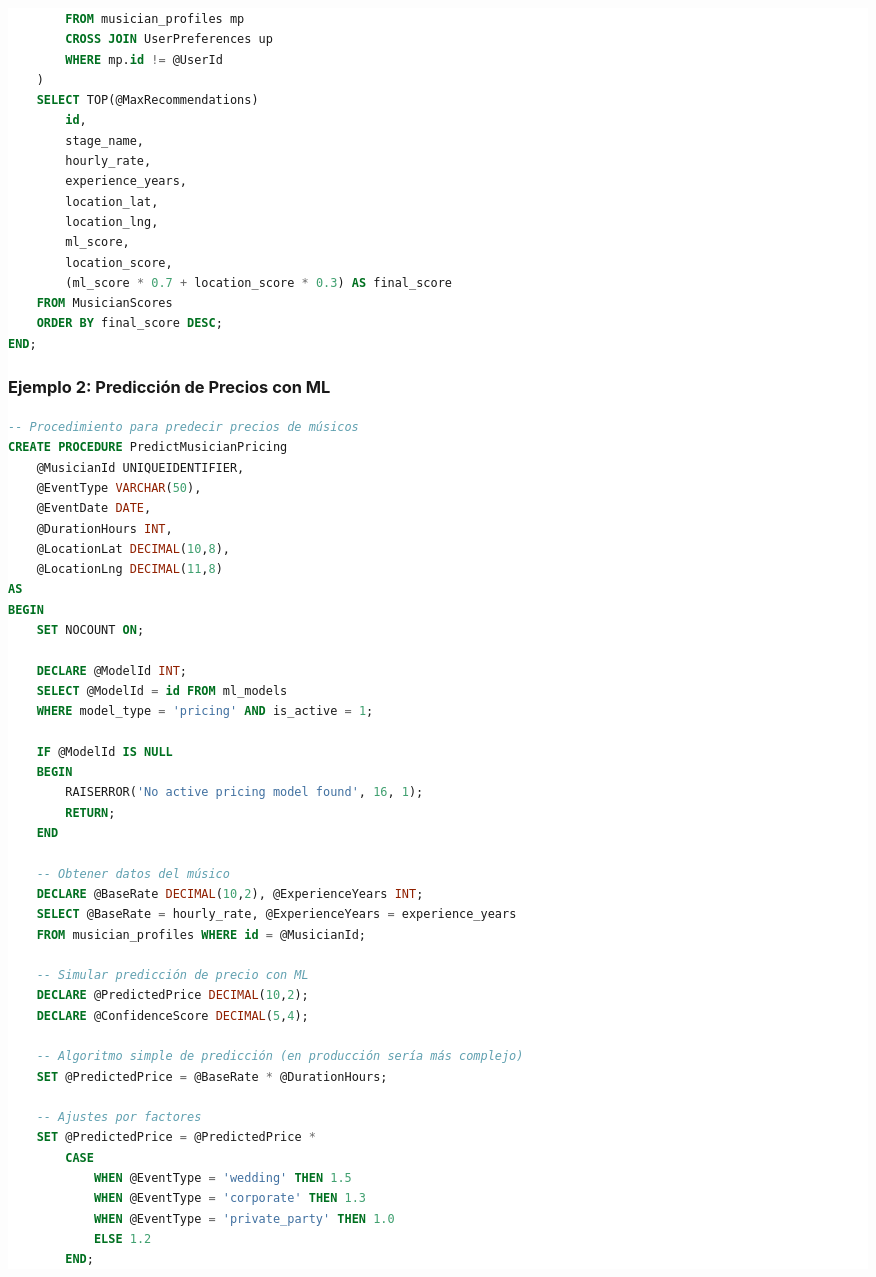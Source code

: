 ```sql
        FROM musician_profiles mp
        CROSS JOIN UserPreferences up
        WHERE mp.id != @UserId
    )
    SELECT TOP(@MaxRecommendations)
        id,
        stage_name,
        hourly_rate,
        experience_years,
        location_lat,
        location_lng,
        ml_score,
        location_score,
        (ml_score * 0.7 + location_score * 0.3) AS final_score
    FROM MusicianScores
    ORDER BY final_score DESC;
END;
```

### Ejemplo 2: Predicción de Precios con ML
```sql
-- Procedimiento para predecir precios de músicos
CREATE PROCEDURE PredictMusicianPricing
    @MusicianId UNIQUEIDENTIFIER,
    @EventType VARCHAR(50),
    @EventDate DATE,
    @DurationHours INT,
    @LocationLat DECIMAL(10,8),
    @LocationLng DECIMAL(11,8)
AS
BEGIN
    SET NOCOUNT ON;
    
    DECLARE @ModelId INT;
    SELECT @ModelId = id FROM ml_models 
    WHERE model_type = 'pricing' AND is_active = 1;
    
    IF @ModelId IS NULL
    BEGIN
        RAISERROR('No active pricing model found', 16, 1);
        RETURN;
    END
    
    -- Obtener datos del músico
    DECLARE @BaseRate DECIMAL(10,2), @ExperienceYears INT;
    SELECT @BaseRate = hourly_rate, @ExperienceYears = experience_years
    FROM musician_profiles WHERE id = @MusicianId;
    
    -- Simular predicción de precio con ML
    DECLARE @PredictedPrice DECIMAL(10,2);
    DECLARE @ConfidenceScore DECIMAL(5,4);
    
    -- Algoritmo simple de predicción (en producción sería más complejo)
    SET @PredictedPrice = @BaseRate * @DurationHours;
    
    -- Ajustes por factores
    SET @PredictedPrice = @PredictedPrice * 
        CASE 
            WHEN @EventType = 'wedding' THEN 1.5
            WHEN @EventType = 'corporate' THEN 1.3
            WHEN @EventType = 'private_party' THEN 1.0
            ELSE 1.2
        END;
```